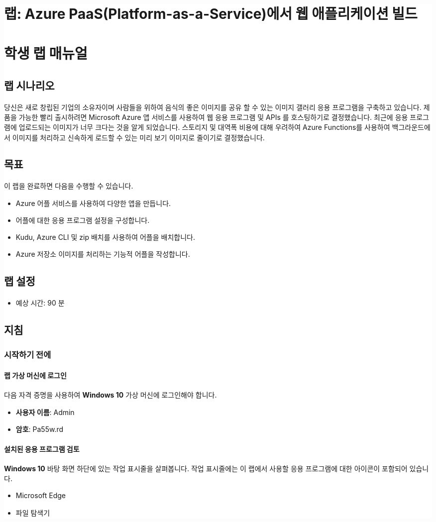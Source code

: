 ﻿---
lab:
    title: '랩: 서비스형 Azure 플랫폼에서 웹 응용 프로그램 만듭니다.'
    module: '모듈 2: 서비스(PaaS) 컴퓨팅 솔루션으로 Azure 플랫폼 개발합니다'
---

# 랩: Azure PaaS(Platform-as-a-Service)에서 웹 애플리케이션 빌드
# 학생 랩 매뉴얼

## 랩 시나리오

당신은 새로 창립된 기업의 소유자이며 사람들을 위하여 음식의 좋은 이미지를 공유 할 수 있는 이미지 갤러리 응용 프로그램을 구축하고 있습니다. 제품을 가능한 빨리 출시하려면 Microsoft Azure 앱 서비스를 사용하여 웹 응용 프로그램 및 APIs 를 호스팅하기로 결정했습니다. 최근에 응용 프로그램에 업로드되는 이미지가 너무 크다는 것을 알게 되었습니다. 스토리지 및 대역폭 비용에 대해 우려하여 Azure Functions를 사용하여 백그라운드에서 이미지를 처리하고 신속하게 로드할 수 있는 미리 보기 이미지로 줄이기로 결정했습니다.

## 목표

이 랩을 완료하면 다음을 수행할 수 있습니다.

-   Azure 어플 서비스를 사용하여 다양한 앱을 만듭니다.

-   어플에 대한 응용 프로그램 설정을 구성합니다.

-   Kudu, Azure CLI 및 zip 배치를 사용하여 어플을 배치합니다.

-   Azure 저장소 이미지를 처리하는 기능적 어플을 작성합니다.

## 랩 설정

-   예상 시간: 90 분

## 지침

### 시작하기 전에

#### 랩 가상 머신에 로그인

다음 자격 증명을 사용하여 **Windows 10** 가상 머신에 로그인해야 합니다.
    
-   **사용자 이름**: Admin

-   **암호**: Pa55w.rd

#### 설치된 응용 프로그램 검토

**Windows 10** 바탕 화면 하단에 있는 작업 표시줄을 살펴봅니다. 작업 표시줄에는 이 랩에서 사용할 응용 프로그램에 대한 아이콘이 포함되어 있습니다.
    
-   Microsoft Edge

-   파일 탐색기
